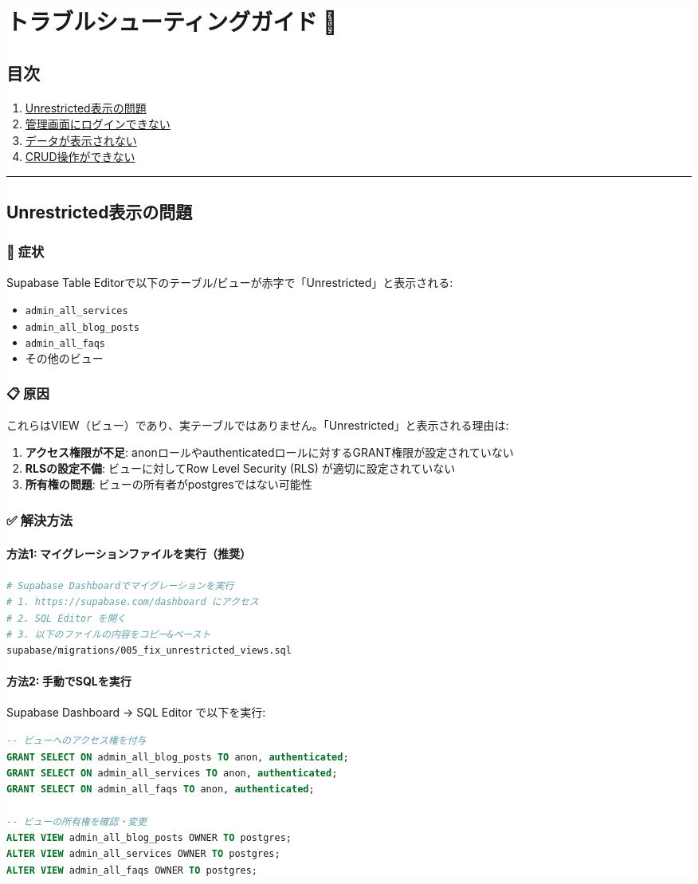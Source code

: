 # トラブルシューティングガイド 🔧

## 目次
1. [Unrestricted表示の問題](#unrestricted表示の問題)
2. [管理画面にログインできない](#管理画面にログインできない)
3. [データが表示されない](#データが表示されない)
4. [CRUD操作ができない](#crud操作ができない)

---

## Unrestricted表示の問題

### 🔴 症状
Supabase Table Editorで以下のテーブル/ビューが赤字で「Unrestricted」と表示される:
- `admin_all_services`
- `admin_all_blog_posts`
- `admin_all_faqs`
- その他のビュー

### 📋 原因
これらはVIEW（ビュー）であり、実テーブルではありません。「Unrestricted」と表示される理由は:

1. **アクセス権限が不足**: anonロールやauthenticatedロールに対するGRANT権限が設定されていない
2. **RLSの設定不備**: ビューに対してRow Level Security (RLS) が適切に設定されていない
3. **所有権の問題**: ビューの所有者がpostgresではない可能性

### ✅ 解決方法

#### 方法1: マイグレーションファイルを実行（推奨）

```bash
# Supabase Dashboardでマイグレーションを実行
# 1. https://supabase.com/dashboard にアクセス
# 2. SQL Editor を開く
# 3. 以下のファイルの内容をコピー&ペースト
supabase/migrations/005_fix_unrestricted_views.sql
```

#### 方法2: 手動でSQLを実行

Supabase Dashboard → SQL Editor で以下を実行:

```sql
-- ビューへのアクセス権を付与
GRANT SELECT ON admin_all_blog_posts TO anon, authenticated;
GRANT SELECT ON admin_all_services TO anon, authenticated;
GRANT SELECT ON admin_all_faqs TO anon, authenticated;

-- ビューの所有権を確認・変更
ALTER VIEW admin_all_blog_posts OWNER TO postgres;
ALTER VIEW admin_all_services OWNER TO postgres;
ALTER VIEW admin_all_faqs OWNER TO postgres;
```
